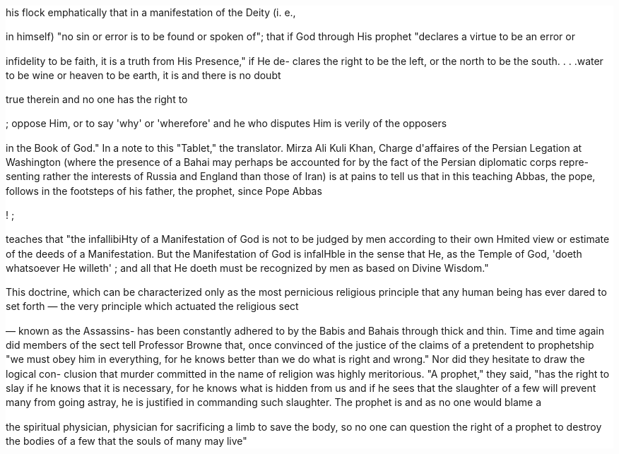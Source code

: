 his flock emphatically that in a manifestation of the Deity                                             (i.    e.,

in himself)   "no sin or error is to be found or spoken of"; that
if God through His prophet "declares a virtue to be an error or

infidelity to be faith, it is a truth from His Presence," if He de-
clares the right to be the left, or the north to be the south.                                  .   .   .water
to   be wine or heaven to be earth,                     it   is      and there is no doubt

true
therein  and no one has the right to

;                                                   oppose Him, or to say 'why'
or 'wherefore'  and he who disputes Him is verily of the opposers

in the Book of God."     In a note to this "Tablet," the translator.
Mirza Ali Kuli Khan, Charge d'affaires of the Persian Legation
at Washington (where the presence of a Bahai may perhaps be
accounted for by the fact of the Persian diplomatic corps repre-
senting rather the interests of Russia and England than those of
Iran)     is   at pains to tell us that in this teaching                          Abbas, the pope,
follows in the footsteps of his father, the prophet, since                                Pope Abbas

!                                                     ;

teaches that "the infallibiHty of a Manifestation of                          God is not to
be judged by        men   according to their                    own Hmited view or estimate
of the deeds of a Manifestation.                              But the Manifestation of God
is   infalHble in the sense that He, as the                            Temple of God,         'doeth
whatsoever        He   willeth'   ;   and        all   that     He    doeth must be recognized
by men as based on Divine Wisdom."

This doctrine, which can be characterized only as the most
pernicious religious principle that any human being has ever dared
to set forth      —
the very principle which actuated the religious sect

—
known as the Assassins- has been constantly adhered to by the
Babis and Bahais through thick and thin. Time and time again
did   members of       the sect       tell   Professor Browne that, once convinced
of the justice of the claims of a pretendent to prophetship                                     "we
must obey him in everything, for he knows better than we do what
is right and wrong."  Nor did they hesitate to draw the logical con-
clusion that murder committed in the name of religion was highly
meritorious.   "A prophet," they said, "has the right to slay if he
knows that it is necessary, for he knows what is hidden from us
and if he sees that the slaughter of a few will prevent many from
going astray, he         is   justified in             commanding such           slaughter.     The
prophet      is                     and as no one would blame a

the spiritual physician,
physician for sacrificing a limb to save the body, so no one can
question the right of a prophet to destroy the bodies of a few that
the souls of    many may live"
